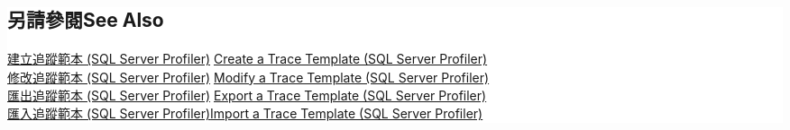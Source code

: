 ## <a name="see-also"></a><span data-ttu-id="6d614-215">另請參閱</span><span class="sxs-lookup"><span data-stu-id="6d614-215">See Also</span></span>  
 <span data-ttu-id="6d614-216">[建立追蹤範本 &#40;SQL Server Profiler&#41;](create-a-trace-template-sql-server-profiler.md) </span><span class="sxs-lookup"><span data-stu-id="6d614-216">[Create a Trace Template &#40;SQL Server Profiler&#41;](create-a-trace-template-sql-server-profiler.md) </span></span>  
 <span data-ttu-id="6d614-217">[修改追蹤範本 &#40;SQL Server Profiler&#41;](../../database-engine/modify-a-trace-template-sql-server-profiler.md) </span><span class="sxs-lookup"><span data-stu-id="6d614-217">[Modify a Trace Template &#40;SQL Server Profiler&#41;](../../database-engine/modify-a-trace-template-sql-server-profiler.md) </span></span>  
 <span data-ttu-id="6d614-218">[匯出追蹤範本 &#40;SQL Server Profiler&#41;](export-a-trace-template-sql-server-profiler.md) </span><span class="sxs-lookup"><span data-stu-id="6d614-218">[Export a Trace Template &#40;SQL Server Profiler&#41;](export-a-trace-template-sql-server-profiler.md) </span></span>  
 [<span data-ttu-id="6d614-219">匯入追蹤範本 &#40;SQL Server Profiler&#41;</span><span class="sxs-lookup"><span data-stu-id="6d614-219">Import a Trace Template &#40;SQL Server Profiler&#41;</span></span>](import-a-trace-template-sql-server-profiler.md)  
  
  
